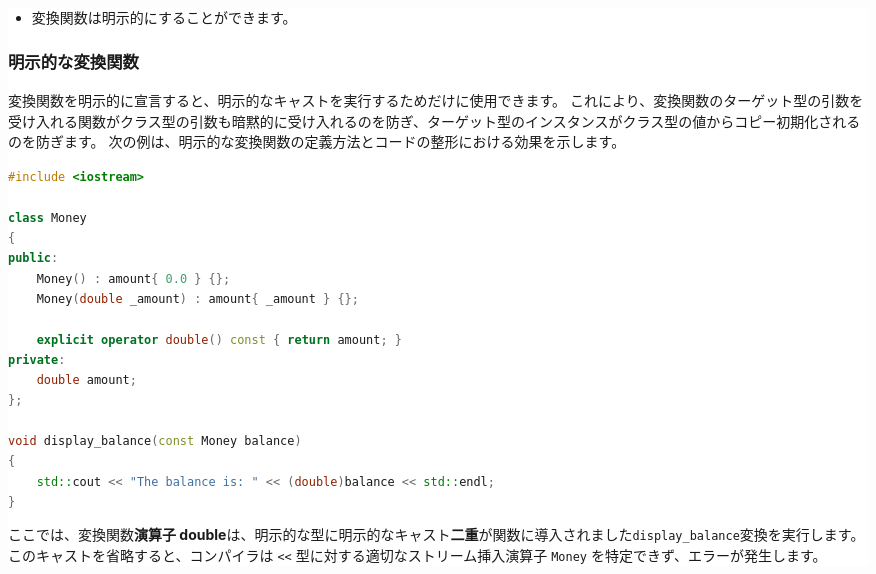 - 変換関数は明示的にすることができます。

### <a name="explicit-conversion-functions"></a>明示的な変換関数

変換関数を明示的に宣言すると、明示的なキャストを実行するためだけに使用できます。 これにより、変換関数のターゲット型の引数を受け入れる関数がクラス型の引数も暗黙的に受け入れるのを防ぎ、ターゲット型のインスタンスがクラス型の値からコピー初期化されるのを防ぎます。 次の例は、明示的な変換関数の定義方法とコードの整形における効果を示します。

```cpp
#include <iostream>

class Money
{
public:
    Money() : amount{ 0.0 } {};
    Money(double _amount) : amount{ _amount } {};

    explicit operator double() const { return amount; }
private:
    double amount;
};

void display_balance(const Money balance)
{
    std::cout << "The balance is: " << (double)balance << std::endl;
}
```

ここでは、変換関数**演算子 double**は、明示的な型に明示的なキャスト**二重**が関数に導入されました`display_balance`変換を実行します。 このキャストを省略すると、コンパイラは `<<` 型に対する適切なストリーム挿入演算子 `Money` を特定できず、エラーが発生します。